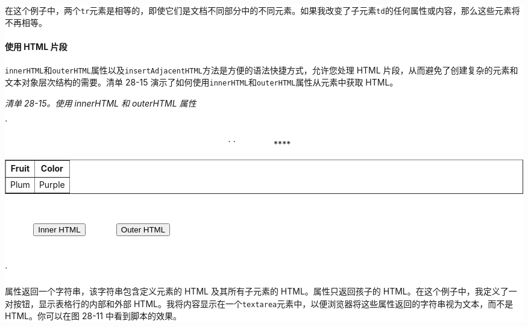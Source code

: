 在这个例子中，两个`tr`元素是相等的，即使它们是文档不同部分中的不同元素。如果我改变了子元素`td`的任何属性或内容，那么这些元素将不再相等。

#### 使用 HTML 片段

`innerHTML`和`outerHTML`属性以及`insertAdjacentHTML`方法是方便的语法快捷方式，允许您处理 HTML 片段，从而避免了创建复杂的元素和文本对象层次结构的需要。清单 28-15 演示了如何使用`innerHTML`和`outerHTML`属性从元素中获取 HTML。

*清单 28-15。使用 innerHTML 和 outerHTML 属性*

`<!DOCTYPE HTML>
<html>
    <head>
        <title>Example</title>
        <meta name="author" content="Adam Freeman"/>
        <meta name="description" content="A simple example"/>
        <link rel="shortcut icon" href="favicon.ico" type="image/x-icon" />
        <style>
            table {
                border: solid thin black;
                border-collapse: collapse;
                margin: 5px 2px;
                float: left;
            }
            td { padding: 4px 5px; }
            p {clear: left};
        </style>
    </head>
    <body>
        <table border="1">
            <thead><tr><th>Fruit</th><th>Color</th></tr></thead>
            <tbody>` `                **<tr id="applerow"><td>Plum</td><td>Purple</td></tr>**
            </tbody>
        </table>
        <textarea  rows="3" id="results"></textarea>
        <p>
            <button id="inner">Inner HTML</button>
            <button id="outer">Outer HTML</button>
        </p>
        <script>
            var results = document.getElementById("results");
            var row = document.getElementById("applerow");

            document.getElementById("inner").onclick = function() {
                results.innerHTML **= row.innerHTML;**
            };

            document.getElementById("outer").onclick = function() {
                results.innerHTML **= row.outerHTML;**
            }
        </script>
    </body>
</html>`

属性返回一个字符串，该字符串包含定义元素的 HTML 及其所有子元素的 HTML。属性只返回孩子的 HTML。在这个例子中，我定义了一对按钮，显示表格行的内部和外部 HTML。我将内容显示在一个`textarea`元素中，以便浏览器将这些属性返回的字符串视为文本，而不是 HTML。你可以在图 28-11 中看到脚本的效果。

